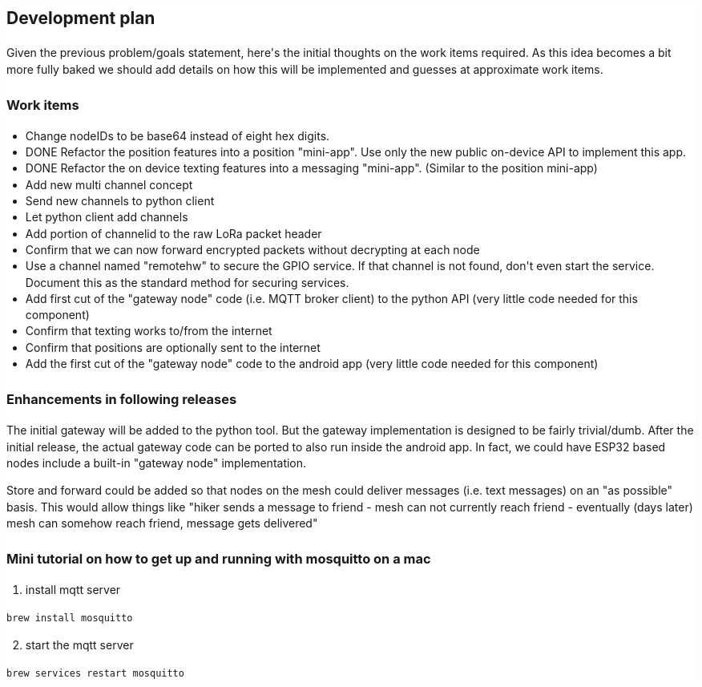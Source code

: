 ## Development plan

Given the previous problem/goals statement, here's the initial thoughts on the work items required. As this idea becomes a bit more fully baked we should add details
on how this will be implemented and guesses at approximate work items.

### Work items

- Change nodeIDs to be base64 instead of eight hex digits.
- DONE Refactor the position features into a position "mini-app". Use only the new public on-device API to implement this app.
- DONE Refactor the on device texting features into a messaging "mini-app". (Similar to the position mini-app)
- Add new multi channel concept
- Send new channels to python client
- Let python client add channels
- Add portion of channelid to the raw LoRa packet header
- Confirm that we can now forward encrypted packets without decrypting at each node
- Use a channel named "remotehw" to secure the GPIO service. If that channel is not found, don't even start the service. Document this as the standard method for securing services.
- Add first cut of the "gateway node" code (i.e. MQTT broker client) to the python API (very little code needed for this component)
- Confirm that texting works to/from the internet
- Confirm that positions are optionally sent to the internet
- Add the first cut of the "gateway node" code to the android app (very little code needed for this component)

### Enhancements in following releases

The initial gateway will be added to the python tool. But the gateway implementation is designed to be fairly trivial/dumb. After the initial release, the actual gateway code can be ported to also run inside the android app. In fact, we could have ESP32 based nodes include a built-in "gateway node" implementation.

Store and forward could be added so that nodes on the mesh could deliver messages (i.e. text messages) on an "as possible" basis. This would allow things like "hiker sends a message to friend - mesh can not currently reach friend - eventually (days later) mesh can somehow reach friend, message gets delivered"

### Mini tutorial on how to get up and running with mosquitto on a mac

1. install mqtt server

```
brew install mosquitto
```

2. start the mqtt server

```
brew services restart mosquitto
```
